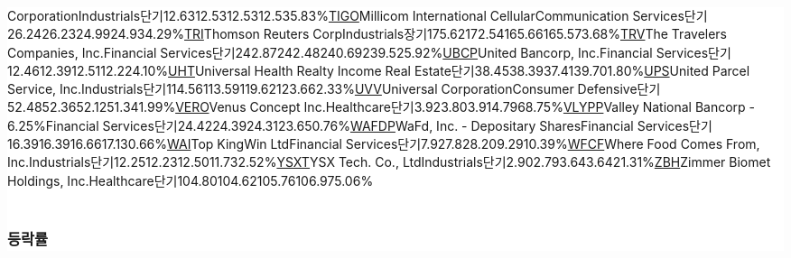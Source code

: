 Corporation</td><td>Industrials</td><td>단기</td><td>12.63</td><td>12.53</td><td>12.53</td><td>12.53</td><td style="color: red">5.83%</td></tr><tr><td><a href="https://stockato.github.io/ticker/TIGO" target="_blank">TIGO</a></td><td>Millicom International Cellular</td><td>Communication Services</td><td>단기</td><td>26.24</td><td>26.23</td><td>24.99</td><td>24.93</td><td style="color: red">4.29%</td></tr><tr><td><a href="https://stockato.github.io/ticker/TRI" target="_blank">TRI</a></td><td>Thomson Reuters Corp</td><td>Industrials</td><td>장기</td><td>175.62</td><td>172.54</td><td>165.66</td><td>165.57</td><td style="color: red">3.68%</td></tr><tr><td><a href="https://stockato.github.io/ticker/TRV" target="_blank">TRV</a></td><td>The Travelers Companies, Inc.</td><td>Financial Services</td><td>단기</td><td>242.87</td><td>242.48</td><td>240.69</td><td>239.52</td><td style="color: red">5.92%</td></tr><tr><td><a href="https://stockato.github.io/ticker/UBCP" target="_blank">UBCP</a></td><td>United Bancorp, Inc.</td><td>Financial Services</td><td>단기</td><td>12.46</td><td>12.39</td><td>12.51</td><td>12.22</td><td style="color: red">4.10%</td></tr><tr><td><a href="https://stockato.github.io/ticker/UHT" target="_blank">UHT</a></td><td>Universal Health Realty Income </td><td>Real Estate</td><td>단기</td><td>38.45</td><td>38.39</td><td>37.41</td><td>39.70</td><td style="color: red">1.80%</td></tr><tr><td><a href="https://stockato.github.io/ticker/UPS" target="_blank">UPS</a></td><td>United Parcel Service, Inc.</td><td>Industrials</td><td>단기</td><td>114.56</td><td>113.59</td><td>119.62</td><td>123.66</td><td style="color: red">2.33%</td></tr><tr><td><a href="https://stockato.github.io/ticker/UVV" target="_blank">UVV</a></td><td>Universal Corporation</td><td>Consumer Defensive</td><td>단기</td><td>52.48</td><td>52.36</td><td>52.12</td><td>51.34</td><td style="color: red">1.99%</td></tr><tr><td><a href="https://stockato.github.io/ticker/VERO" target="_blank">VERO</a></td><td>Venus Concept Inc.</td><td>Healthcare</td><td>단기</td><td>3.92</td><td>3.80</td><td>3.91</td><td>4.79</td><td style="color: red">68.75%</td></tr><tr><td><a href="https://stockato.github.io/ticker/VLYPP" target="_blank">VLYPP</a></td><td>Valley National Bancorp - 6.25%</td><td>Financial Services</td><td>단기</td><td>24.42</td><td>24.39</td><td>24.31</td><td>23.65</td><td style="color: red">0.76%</td></tr><tr><td><a href="https://stockato.github.io/ticker/WAFDP" target="_blank">WAFDP</a></td><td>WaFd, Inc. - Depositary Shares</td><td>Financial Services</td><td>단기</td><td>16.39</td><td>16.39</td><td>16.66</td><td>17.13</td><td style="color: red">0.66%</td></tr><tr><td><a href="https://stockato.github.io/ticker/WAI" target="_blank">WAI</a></td><td>Top KingWin Ltd</td><td>Financial Services</td><td>단기</td><td>7.92</td><td>7.82</td><td>8.20</td><td>9.29</td><td style="color: red">10.39%</td></tr><tr><td><a href="https://stockato.github.io/ticker/WFCF" target="_blank">WFCF</a></td><td>Where Food Comes From, Inc.</td><td>Industrials</td><td>단기</td><td>12.25</td><td>12.23</td><td>12.50</td><td>11.73</td><td style="color: red">2.52%</td></tr><tr><td><a href="https://stockato.github.io/ticker/YSXT" target="_blank">YSXT</a></td><td>YSX Tech. Co., Ltd</td><td>Industrials</td><td>단기</td><td>2.90</td><td>2.79</td><td>3.64</td><td>3.64</td><td style="color: red">21.31%</td></tr><tr><td><a href="https://stockato.github.io/ticker/ZBH" target="_blank">ZBH</a></td><td>Zimmer Biomet Holdings, Inc.</td><td>Healthcare</td><td>단기</td><td>104.80</td><td>104.62</td><td>105.76</td><td>106.97</td><td style="color: red">5.06%</td></tr></tbody></table><br><br>
### 등락률

